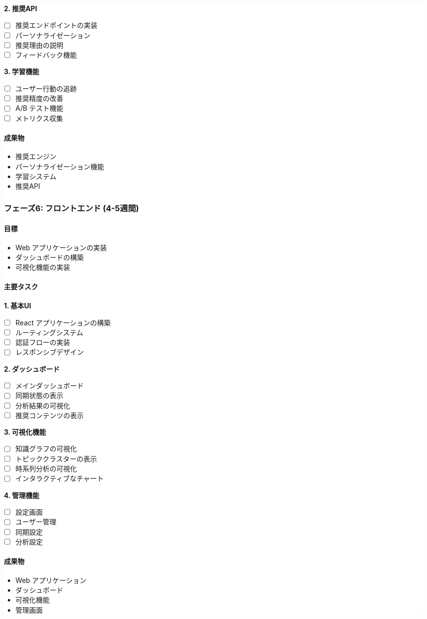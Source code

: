 **2. 推奨API**
- [ ] 推奨エンドポイントの実装
- [ ] パーソナライゼーション
- [ ] 推奨理由の説明
- [ ] フィードバック機能

**3. 学習機能**
- [ ] ユーザー行動の追跡
- [ ] 推奨精度の改善
- [ ] A/B テスト機能
- [ ] メトリクス収集

#### 成果物
- 推奨エンジン
- パーソナライゼーション機能
- 学習システム
- 推奨API

### フェーズ6: フロントエンド (4-5週間)

#### 目標
- Web アプリケーションの実装
- ダッシュボードの構築
- 可視化機能の実装

#### 主要タスク

**1. 基本UI**
- [ ] React アプリケーションの構築
- [ ] ルーティングシステム
- [ ] 認証フローの実装
- [ ] レスポンシブデザイン

**2. ダッシュボード**
- [ ] メインダッシュボード
- [ ] 同期状態の表示
- [ ] 分析結果の可視化
- [ ] 推奨コンテンツの表示

**3. 可視化機能**
- [ ] 知識グラフの可視化
- [ ] トピッククラスターの表示
- [ ] 時系列分析の可視化
- [ ] インタラクティブなチャート

**4. 管理機能**
- [ ] 設定画面
- [ ] ユーザー管理
- [ ] 同期設定
- [ ] 分析設定

#### 成果物
- Web アプリケーション
- ダッシュボード
- 可視化機能
- 管理画面
